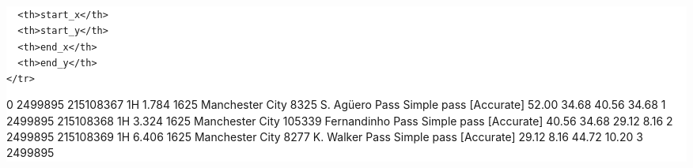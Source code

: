       <th>start_x</th>
      <th>start_y</th>
      <th>end_x</th>
      <th>end_y</th>
    </tr>
  </thead>
  <tbody>
    <tr>
      <th>0</th>
      <td>2499895</td>
      <td>215108367</td>
      <td>1H</td>
      <td>1.784</td>
      <td>1625</td>
      <td>Manchester City</td>
      <td>8325</td>
      <td>S. Agüero</td>
      <td>Pass</td>
      <td>Simple pass</td>
      <td>[Accurate]</td>
      <td>52.00</td>
      <td>34.68</td>
      <td>40.56</td>
      <td>34.68</td>
    </tr>
    <tr>
      <th>1</th>
      <td>2499895</td>
      <td>215108368</td>
      <td>1H</td>
      <td>3.324</td>
      <td>1625</td>
      <td>Manchester City</td>
      <td>105339</td>
      <td>Fernandinho</td>
      <td>Pass</td>
      <td>Simple pass</td>
      <td>[Accurate]</td>
      <td>40.56</td>
      <td>34.68</td>
      <td>29.12</td>
      <td>8.16</td>
    </tr>
    <tr>
      <th>2</th>
      <td>2499895</td>
      <td>215108369</td>
      <td>1H</td>
      <td>6.406</td>
      <td>1625</td>
      <td>Manchester City</td>
      <td>8277</td>
      <td>K. Walker</td>
      <td>Pass</td>
      <td>Simple pass</td>
      <td>[Accurate]</td>
      <td>29.12</td>
      <td>8.16</td>
      <td>44.72</td>
      <td>10.20</td>
    </tr>
    <tr>
      <th>3</th>
      <td>2499895</td>